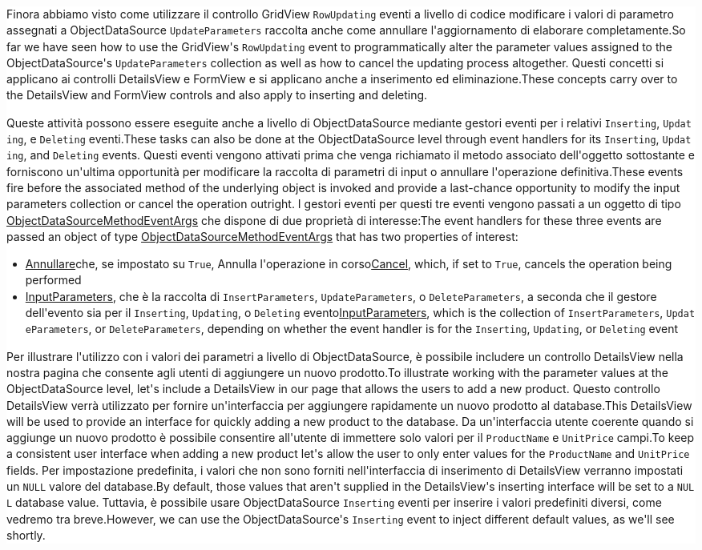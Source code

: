 
<span data-ttu-id="6b021-231">Finora abbiamo visto come utilizzare il controllo GridView `RowUpdating` eventi a livello di codice modificare i valori di parametro assegnati a ObjectDataSource `UpdateParameters` raccolta anche come annullare l'aggiornamento di elaborare completamente.</span><span class="sxs-lookup"><span data-stu-id="6b021-231">So far we have seen how to use the GridView's `RowUpdating` event to programmatically alter the parameter values assigned to the ObjectDataSource's `UpdateParameters` collection as well as how to cancel the updating process altogether.</span></span> <span data-ttu-id="6b021-232">Questi concetti si applicano ai controlli DetailsView e FormView e si applicano anche a inserimento ed eliminazione.</span><span class="sxs-lookup"><span data-stu-id="6b021-232">These concepts carry over to the DetailsView and FormView controls and also apply to inserting and deleting.</span></span>

<span data-ttu-id="6b021-233">Queste attività possono essere eseguite anche a livello di ObjectDataSource mediante gestori eventi per i relativi `Inserting`, `Updating`, e `Deleting` eventi.</span><span class="sxs-lookup"><span data-stu-id="6b021-233">These tasks can also be done at the ObjectDataSource level through event handlers for its `Inserting`, `Updating`, and `Deleting` events.</span></span> <span data-ttu-id="6b021-234">Questi eventi vengono attivati prima che venga richiamato il metodo associato dell'oggetto sottostante e forniscono un'ultima opportunità per modificare la raccolta di parametri di input o annullare l'operazione definitiva.</span><span class="sxs-lookup"><span data-stu-id="6b021-234">These events fire before the associated method of the underlying object is invoked and provide a last-chance opportunity to modify the input parameters collection or cancel the operation outright.</span></span> <span data-ttu-id="6b021-235">I gestori eventi per questi tre eventi vengono passati a un oggetto di tipo [ObjectDataSourceMethodEventArgs](https://msdn.microsoft.com/library/system.web.ui.webcontrols.objectdatasourcemethodeventargs(VS.80).aspx) che dispone di due proprietà di interesse:</span><span class="sxs-lookup"><span data-stu-id="6b021-235">The event handlers for these three events are passed an object of type [ObjectDataSourceMethodEventArgs](https://msdn.microsoft.com/library/system.web.ui.webcontrols.objectdatasourcemethodeventargs(VS.80).aspx) that has two properties of interest:</span></span>

- <span data-ttu-id="6b021-236">[Annullare](https://msdn.microsoft.com/library/system.componentmodel.canceleventargs.cancel(VS.80).aspx)che, se impostato su `True`, Annulla l'operazione in corso</span><span class="sxs-lookup"><span data-stu-id="6b021-236">[Cancel](https://msdn.microsoft.com/library/system.componentmodel.canceleventargs.cancel(VS.80).aspx), which, if set to `True`, cancels the operation being performed</span></span>
- <span data-ttu-id="6b021-237">[InputParameters](https://msdn.microsoft.com/library/system.web.ui.webcontrols.objectdatasourcemethodeventargs.inputparameters(VS.80).aspx), che è la raccolta di `InsertParameters`, `UpdateParameters`, o `DeleteParameters`, a seconda che il gestore dell'evento sia per il `Inserting`, `Updating`, o `Deleting` evento</span><span class="sxs-lookup"><span data-stu-id="6b021-237">[InputParameters](https://msdn.microsoft.com/library/system.web.ui.webcontrols.objectdatasourcemethodeventargs.inputparameters(VS.80).aspx), which is the collection of `InsertParameters`, `UpdateParameters`, or `DeleteParameters`, depending on whether the event handler is for the `Inserting`, `Updating`, or `Deleting` event</span></span>

<span data-ttu-id="6b021-238">Per illustrare l'utilizzo con i valori dei parametri a livello di ObjectDataSource, è possibile includere un controllo DetailsView nella nostra pagina che consente agli utenti di aggiungere un nuovo prodotto.</span><span class="sxs-lookup"><span data-stu-id="6b021-238">To illustrate working with the parameter values at the ObjectDataSource level, let's include a DetailsView in our page that allows the users to add a new product.</span></span> <span data-ttu-id="6b021-239">Questo controllo DetailsView verrà utilizzato per fornire un'interfaccia per aggiungere rapidamente un nuovo prodotto al database.</span><span class="sxs-lookup"><span data-stu-id="6b021-239">This DetailsView will be used to provide an interface for quickly adding a new product to the database.</span></span> <span data-ttu-id="6b021-240">Da un'interfaccia utente coerente quando si aggiunge un nuovo prodotto è possibile consentire all'utente di immettere solo valori per il `ProductName` e `UnitPrice` campi.</span><span class="sxs-lookup"><span data-stu-id="6b021-240">To keep a consistent user interface when adding a new product let's allow the user to only enter values for the `ProductName` and `UnitPrice` fields.</span></span> <span data-ttu-id="6b021-241">Per impostazione predefinita, i valori che non sono forniti nell'interfaccia di inserimento di DetailsView verranno impostati un `NULL` valore del database.</span><span class="sxs-lookup"><span data-stu-id="6b021-241">By default, those values that aren't supplied in the DetailsView's inserting interface will be set to a `NULL` database value.</span></span> <span data-ttu-id="6b021-242">Tuttavia, è possibile usare ObjectDataSource `Inserting` eventi per inserire i valori predefiniti diversi, come vedremo tra breve.</span><span class="sxs-lookup"><span data-stu-id="6b021-242">However, we can use the ObjectDataSource's `Inserting` event to inject different default values, as we'll see shortly.</span></span>
